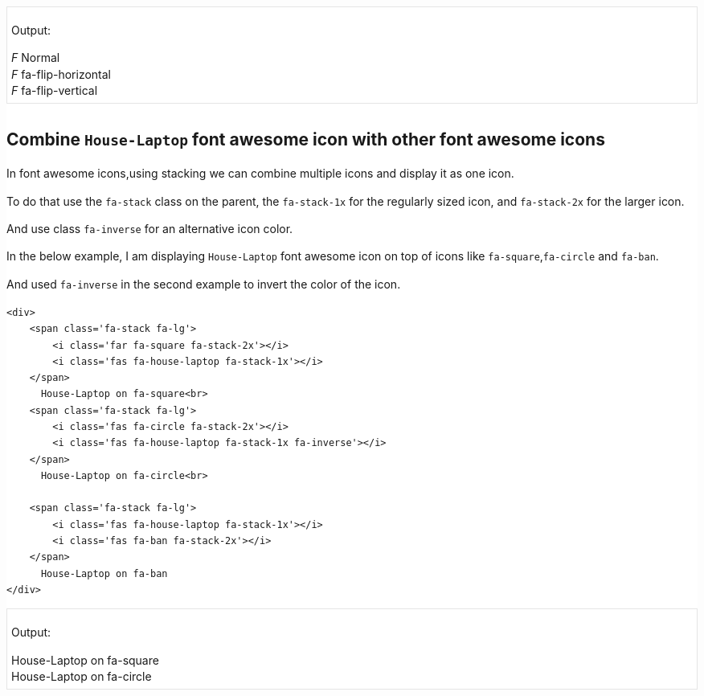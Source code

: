 <div style='border:1px solid rgba(0,0,0,.1);margin-bottom:10px;padding:5px;'>
<p>Output:</p>


<div>
<i class='fas fa-house-laptop fa-3x'>F</i> Normal <br>
<i class='fas fa-house-laptop fa-flip-horizontal fa-3x'>F</i> fa-flip-horizontal<br>
<i class='fas fa-house-laptop fa-flip-vertical fa-3x'>F</i> fa-flip-vertical<br>
</div>
</div>

## Combine `House-Laptop` font awesome icon with other font awesome icons

In font awesome icons,using stacking we can combine multiple icons and display it as one icon.

To do that use the `fa-stack` class on the parent, the `fa-stack-1x` for the regularly sized icon, and `fa-stack-2x` for the larger icon.

And use class `fa-inverse` for an alternative icon color. 

In the below example, I am displaying `House-Laptop` font awesome icon on top of icons like `fa-square`,`fa-circle` and `fa-ban`.

And used `fa-inverse` in the second example to invert the color of the icon.
```
<div>
    <span class='fa-stack fa-lg'>
        <i class='far fa-square fa-stack-2x'></i>
        <i class='fas fa-house-laptop fa-stack-1x'></i>
    </span>
      House-Laptop on fa-square<br>
    <span class='fa-stack fa-lg'>
        <i class='fas fa-circle fa-stack-2x'></i>
        <i class='fas fa-house-laptop fa-stack-1x fa-inverse'></i>
    </span>
      House-Laptop on fa-circle<br>

    <span class='fa-stack fa-lg'>
        <i class='fas fa-house-laptop fa-stack-1x'></i>
        <i class='fas fa-ban fa-stack-2x'></i>
    </span>
      House-Laptop on fa-ban
</div>
```

<div style='border:1px solid rgba(0,0,0,.1);margin-bottom:10px;padding:5px;'>
<p>Output:</p>


<div>
    <span class='fa-stack fa-lg'>
        <i class='far fa-square fa-stack-2x'></i>
        <i class='fas fa-house-laptop fa-stack-1x'></i>
    </span>
      House-Laptop on fa-square<br>
    <span class='fa-stack fa-lg'>
        <i class='fas fa-circle fa-stack-2x'></i>
        <i class='fas fa-house-laptop fa-stack-1x fa-inverse'></i>
    </span>
      House-Laptop on fa-circle<br>
